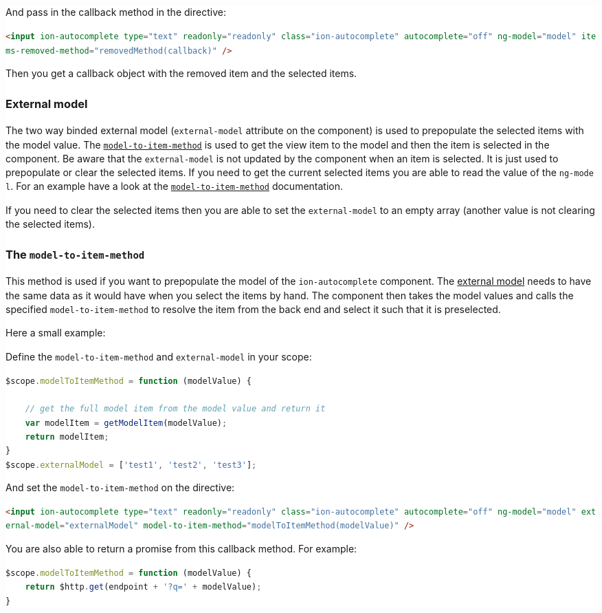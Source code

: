 And pass in the callback method in the directive:
```html
<input ion-autocomplete type="text" readonly="readonly" class="ion-autocomplete" autocomplete="off" ng-model="model" items-removed-method="removedMethod(callback)" />
```

Then you get a callback object with the removed item and the selected items.

### External model

The two way binded external model (`external-model` attribute on the component) is used to prepopulate the selected items with the model value. The [`model-to-item-method`](#the-model-to-item-method) is used to get the view item to the model and then the item is selected in the 
component. Be aware that the `external-model` is not updated by the component when an item is selected. It is just used to prepopulate or clear the selected items. If you need to get the current selected items you are able 
to read the value of the `ng-model`. For an example have a look at the [`model-to-item-method`](#the-model-to-item-method) documentation.

If you need to clear the selected items then you are able to set the `external-model` to an empty array (another value is not clearing the selected items).

### The `model-to-item-method`

This method is used if you want to prepopulate the model of the `ion-autocomplete` component. The [external model](#external-model) needs 
to have the same data as it would have when you select the items by hand. The component then takes the model values 
and calls the specified `model-to-item-method` to resolve the item from the back end and select it such that it is preselected.

Here a small example:

Define the `model-to-item-method` and `external-model` in your scope:
```javascript
$scope.modelToItemMethod = function (modelValue) {

    // get the full model item from the model value and return it
    var modelItem = getModelItem(modelValue);
    return modelItem;
}
$scope.externalModel = ['test1', 'test2', 'test3'];
```

And set the `model-to-item-method` on the directive:
```html
<input ion-autocomplete type="text" readonly="readonly" class="ion-autocomplete" autocomplete="off" ng-model="model" external-model="externalModel" model-to-item-method="modelToItemMethod(modelValue)" />
```

You are also able to return a promise from this callback method. For example:
```javascript
$scope.modelToItemMethod = function (modelValue) {
    return $http.get(endpoint + '?q=' + modelValue);
}
```
